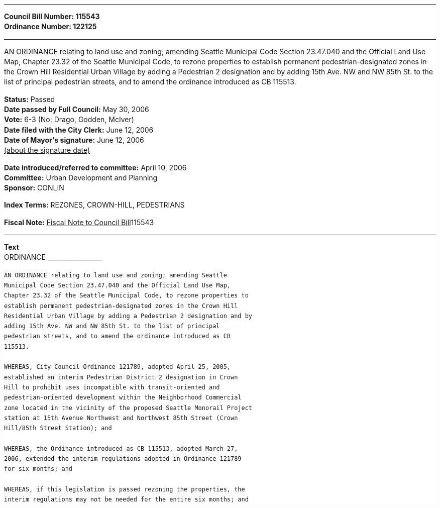 * * * * *  
  
**Council Bill Number: [](#h0)[](#h2)115543**   
**Ordinance Number: 122125**  
  
* * * * *  
  
AN ORDINANCE relating to land use and zoning; amending Seattle Municipal Code Section 23.47.040 and the Official Land Use Map, Chapter 23.32 of the Seattle Municipal Code, to rezone properties to establish permanent pedestrian-designated zones in the Crown Hill Residential Urban Village by adding a Pedestrian 2 designation and by adding 15th Ave. NW and NW 85th St. to the list of principal pedestrian streets, and to amend the ordinance introduced as CB 115513.  
  
**Status:** Passed   
**Date passed by Full Council:** May 30, 2006   
**Vote:** 6-3 (No: Drago, Godden, McIver)   
**Date filed with the City Clerk:** June 12, 2006   
**Date of Mayor's signature:** June 12, 2006   
[(about the signature date)](/~public/approvaldate.htm)   
  
  
**Date introduced/referred to committee:** April 10, 2006   
**Committee:** Urban Development and Planning   
**Sponsor:** CONLIN   
  
**Index Terms:** REZONES, CROWN-HILL, PEDESTRIANS  
  
**Fiscal Note:** [Fiscal Note to Council Bill](http://clerk.seattle.gov/~public/fnote/115543.htm)[](#h1)[](#h3)115543  
  
* * * * *  
  
**Text**  
    ORDINANCE _________________  
  
    AN ORDINANCE relating to land use and zoning; amending Seattle  
    Municipal Code Section 23.47.040 and the Official Land Use Map,  
    Chapter 23.32 of the Seattle Municipal Code, to rezone properties to  
    establish permanent pedestrian-designated zones in the Crown Hill  
    Residential Urban Village by adding a Pedestrian 2 designation and by  
    adding 15th Ave. NW and NW 85th St. to the list of principal  
    pedestrian streets, and to amend the ordinance introduced as CB  
    115513.  
  
    WHEREAS, City Council Ordinance 121789, adopted April 25, 2005,  
    established an interim Pedestrian District 2 designation in Crown  
    Hill to prohibit uses incompatible with transit-oriented and  
    pedestrian-oriented development within the Neighborhood Commercial  
    zone located in the vicinity of the proposed Seattle Monorail Project  
    station at 15th Avenue Northwest and Northwest 85th Street (Crown  
    Hill/85th Street Station); and  
  
    WHEREAS, the Ordinance introduced as CB 115513, adopted March 27,  
    2006, extended the interim regulations adopted in Ordinance 121789  
    for six months; and  
  
    WHEREAS, if this legislation is passed rezoning the properties, the  
    interim regulations may not be needed for the entire six months; and  
  